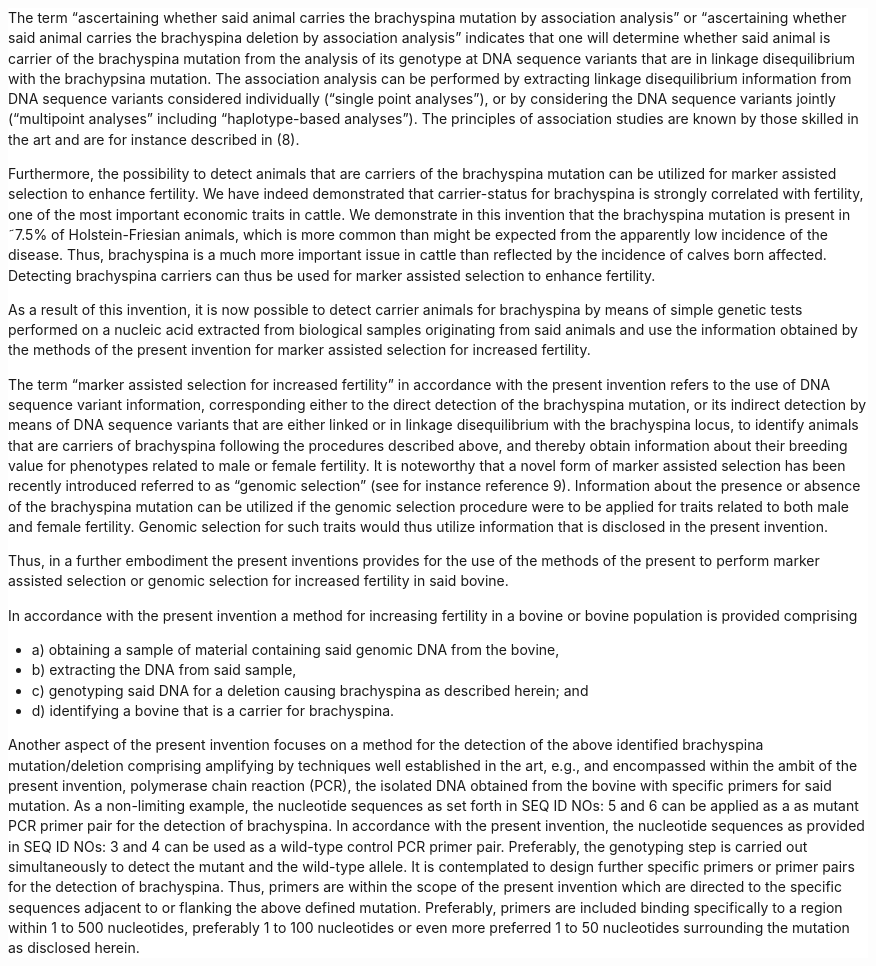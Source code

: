 The term “ascertaining whether said animal carries the brachyspina mutation by association analysis” or “ascertaining whether said animal carries the brachyspina deletion by association analysis” indicates that one will determine whether said animal is carrier of the brachyspina mutation from the analysis of its genotype at DNA sequence variants that are in linkage disequilibrium with the brachypsina mutation. The association analysis can be performed by extracting linkage disequilibrium information from DNA sequence variants considered individually (“single point analyses”), or by considering the DNA sequence variants jointly (“multipoint analyses” including “haplotype-based analyses”). The principles of association studies are known by those skilled in the art and are for instance described in (8).

Furthermore, the possibility to detect animals that are carriers of the brachyspina mutation can be utilized for marker assisted selection to enhance fertility. We have indeed demonstrated that carrier-status for brachyspina is strongly correlated with fertility, one of the most important economic traits in cattle. We demonstrate in this invention that the brachyspina mutation is present in ˜7.5% of Holstein-Friesian animals, which is more common than might be expected from the apparently low incidence of the disease. Thus, brachyspina is a much more important issue in cattle than reflected by the incidence of calves born affected. Detecting brachyspina carriers can thus be used for marker assisted selection to enhance fertility.

As a result of this invention, it is now possible to detect carrier animals for brachyspina by means of simple genetic tests performed on a nucleic acid extracted from biological samples originating from said animals and use the information obtained by the methods of the present invention for marker assisted selection for increased fertility.

The term “marker assisted selection for increased fertility” in accordance with the present invention refers to the use of DNA sequence variant information, corresponding either to the direct detection of the brachyspina mutation, or its indirect detection by means of DNA sequence variants that are either linked or in linkage disequilibrium with the brachyspina locus, to identify animals that are carriers of brachyspina following the procedures described above, and thereby obtain information about their breeding value for phenotypes related to male or female fertility. It is noteworthy that a novel form of marker assisted selection has been recently introduced referred to as “genomic selection” (see for instance reference 9). Information about the presence or absence of the brachyspina mutation can be utilized if the genomic selection procedure were to be applied for traits related to both male and female fertility. Genomic selection for such traits would thus utilize information that is disclosed in the present invention.

Thus, in a further embodiment the present inventions provides for the use of the methods of the present to perform marker assisted selection or genomic selection for increased fertility in said bovine.

In accordance with the present invention a method for increasing fertility in a bovine or bovine population is provided comprising


- a) obtaining a sample of material containing said genomic DNA from the
  bovine,
- b) extracting the DNA from said sample,
- c) genotyping said DNA for a deletion causing brachyspina as described
  herein; and
- d) identifying a bovine that is a carrier for brachyspina.

Another aspect of the present invention focuses on a method for the detection of the above identified brachyspina mutation/deletion comprising amplifying by techniques well established in the art, e.g., and encompassed within the ambit of the present invention, polymerase chain reaction (PCR), the isolated DNA obtained from the bovine with specific primers for said mutation. As a non-limiting example, the nucleotide sequences as set forth in SEQ ID NOs: 5 and 6 can be applied as a as mutant PCR primer pair for the detection of brachyspina. In accordance with the present invention, the nucleotide sequences as provided in SEQ ID NOs: 3 and 4 can be used as a wild-type control PCR primer pair. Preferably, the genotyping step is carried out simultaneously to detect the mutant and the wild-type allele. It is contemplated to design further specific primers or primer pairs for the detection of brachyspina. Thus, primers are within the scope of the present invention which are directed to the specific sequences adjacent to or flanking the above defined mutation. Preferably, primers are included binding specifically to a region within 1 to 500 nucleotides, preferably 1 to 100 nucleotides or even more preferred 1 to 50 nucleotides surrounding the mutation as disclosed herein.
